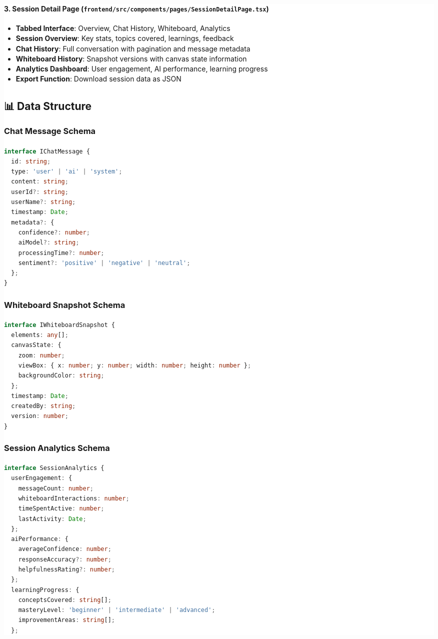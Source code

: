 #### 3. Session Detail Page (`frontend/src/components/pages/SessionDetailPage.tsx`)
- **Tabbed Interface**: Overview, Chat History, Whiteboard, Analytics
- **Session Overview**: Key stats, topics covered, learnings, feedback
- **Chat History**: Full conversation with pagination and message metadata
- **Whiteboard History**: Snapshot versions with canvas state information
- **Analytics Dashboard**: User engagement, AI performance, learning progress
- **Export Function**: Download session data as JSON

## 📊 Data Structure

### Chat Message Schema
```typescript
interface IChatMessage {
  id: string;
  type: 'user' | 'ai' | 'system';
  content: string;
  userId?: string;
  userName?: string;
  timestamp: Date;
  metadata?: {
    confidence?: number;
    aiModel?: string;
    processingTime?: number;
    sentiment?: 'positive' | 'negative' | 'neutral';
  };
}
```

### Whiteboard Snapshot Schema
```typescript
interface IWhiteboardSnapshot {
  elements: any[];
  canvasState: {
    zoom: number;
    viewBox: { x: number; y: number; width: number; height: number };
    backgroundColor: string;
  };
  timestamp: Date;
  createdBy: string;
  version: number;
}
```

### Session Analytics Schema
```typescript
interface SessionAnalytics {
  userEngagement: {
    messageCount: number;
    whiteboardInteractions: number;
    timeSpentActive: number;
    lastActivity: Date;
  };
  aiPerformance: {
    averageConfidence: number;
    responseAccuracy?: number;
    helpfulnessRating?: number;
  };
  learningProgress: {
    conceptsCovered: string[];
    masteryLevel: 'beginner' | 'intermediate' | 'advanced';
    improvementAreas: string[];
  };
```